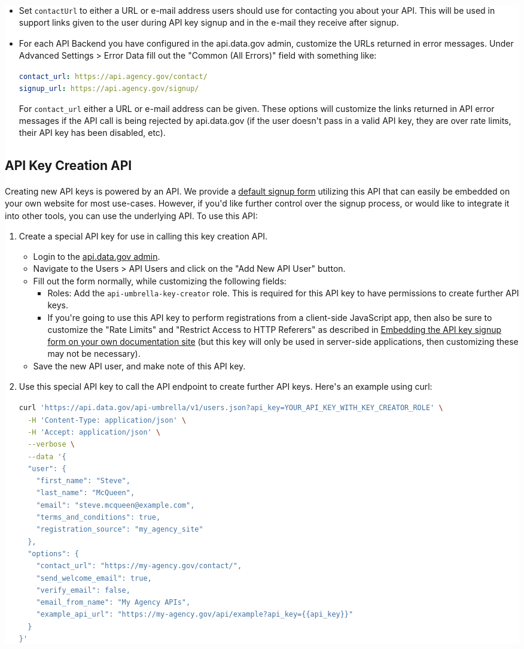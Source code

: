   - Set `contactUrl` to either a URL or e-mail address users should use for contacting you about your API. This will be used in support links given to the user during API key signup and in the e-mail they receive after signup.

- For each API Backend you have configured in the api.data.gov admin, customize the URLs returned in error messages. Under Advanced Settings > Error Data fill out the "Common (All Errors)" field with something like:

  ```yaml
  contact_url: https://api.agency.gov/contact/
  signup_url: https://api.agency.gov/signup/
  ```

  For `contact_url` either a URL or e-mail address can be given. These options will customize the links returned in API error messages if the API call is being rejected by api.data.gov (if the user doesn't pass in a valid API key, they are over rate limits, their API key has been disabled, etc).

## API Key Creation API

Creating new API keys is powered by an API. We provide a [default signup form](#embedding-the-api-key-signup-form-on-your-own-documentation-site) utilizing this API that can easily be embedded on your own website for most use-cases. However, if you'd like further control over the signup process, or would like to integrate it into other tools, you can use the underlying API. To use this API:

1. Create a special API key for use in calling this key creation API.
   - Login to the [api.data.gov admin](https://api.data.gov/admin/#/api_users).
   - Navigate to the Users > API Users and click on the "Add New API User" button.
   - Fill out the form normally, while customizing the following fields:
     - Roles: Add the `api-umbrella-key-creator` role. This is required for this API key to have permissions to create further API keys.
     - If you're going to use this API key to perform registrations from a client-side JavaScript app, then also be sure to customize the "Rate Limits" and "Restrict Access to HTTP Referers" as described in [Embedding the API key signup form on your own documentation site](#embedding-the-api-key-signup-form-on-your-own-documentation-site) (but this key will only be used in server-side applications, then customizing these may not be necessary).
   - Save the new API user, and make note of this API key.
2. Use this special API key to call the API endpoint to create further API keys. Here's an example using curl:

   ```sh
   curl 'https://api.data.gov/api-umbrella/v1/users.json?api_key=YOUR_API_KEY_WITH_KEY_CREATOR_ROLE' \
     -H 'Content-Type: application/json' \
     -H 'Accept: application/json' \
     --verbose \
     --data '{
     "user": {
       "first_name": "Steve",
       "last_name": "McQueen",
       "email": "steve.mcqueen@example.com",
       "terms_and_conditions": true,
       "registration_source": "my_agency_site"
     },
     "options": {
       "contact_url": "https://my-agency.gov/contact/",
       "send_welcome_email": true,
       "verify_email": false,
       "email_from_name": "My Agency APIs",
       "example_api_url": "https://my-agency.gov/api/example?api_key={{api_key}}"
     }
   }'
   ```
